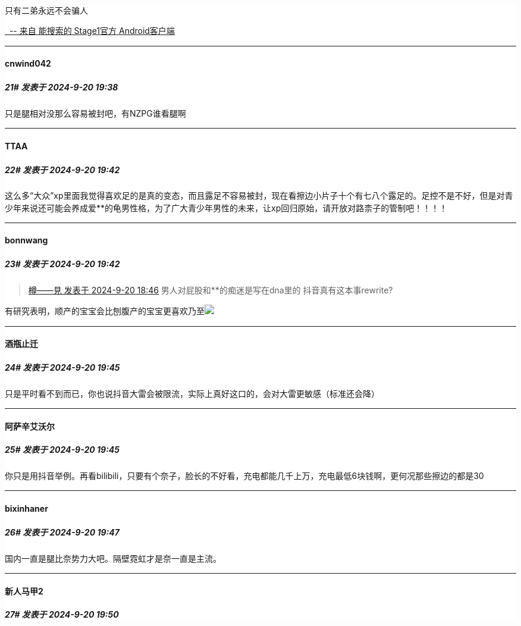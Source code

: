只有二弟永远不会骗人

[  -- 来自 能搜索的 Stage1官方 Android客户端](https://www.coolapk.com/apk/140634)

*****

####  cnwind042  
##### 21#       发表于 2024-9-20 19:38

只是腿相对没那么容易被封吧，有NZPG谁看腿啊

*****

####  TTAA  
##### 22#       发表于 2024-9-20 19:42

这么多“大众”xp里面我觉得喜欢足的是真的变态，而且露足不容易被封，现在看擦边小片子十个有七八个露足的。足控不是不好，但是对青少年来说还可能会养成爱**的龟男性格，为了广大青少年男性的未来，让xp回归原始，请开放对路柰子的管制吧！！！！

*****

####  bonnwang  
##### 23#       发表于 2024-9-20 19:42

<blockquote><a href="httphttps://bbs.saraba1st.com/2b/forum.php?mod=redirect&amp;goto=findpost&amp;pid=66258967&amp;ptid=2200116" target="_blank">樽——見 发表于 2024-9-20 18:46</a>
男人对屁股和**的痴迷是写在dna里的 抖音真有这本事rewrite?</blockquote>
有研究表明，顺产的宝宝会比刨腹产的宝宝更喜欢乃至<img src="https://static.saraba1st.com/image/smiley/face2017/065.png" referrerpolicy="no-referrer">

*****

####  酒瓶止迁  
##### 24#       发表于 2024-9-20 19:45

只是平时看不到而已，你也说抖音大雷会被限流，实际上真好这口的，会对大雷更敏感（标准还会降）

*****

####  阿萨辛艾沃尔  
##### 25#       发表于 2024-9-20 19:45

你只是用抖音举例。再看bilibili，只要有个奈子，脸长的不好看，充电都能几千上万，充电最低6块钱啊，更何况那些擦边的都是30

*****

####  bixinhaner  
##### 26#       发表于 2024-9-20 19:47

国内一直是腿比奈势力大吧。隔壁霓虹才是奈一直是主流。

*****

####  新人马甲2  
##### 27#       发表于 2024-9-20 19:50
